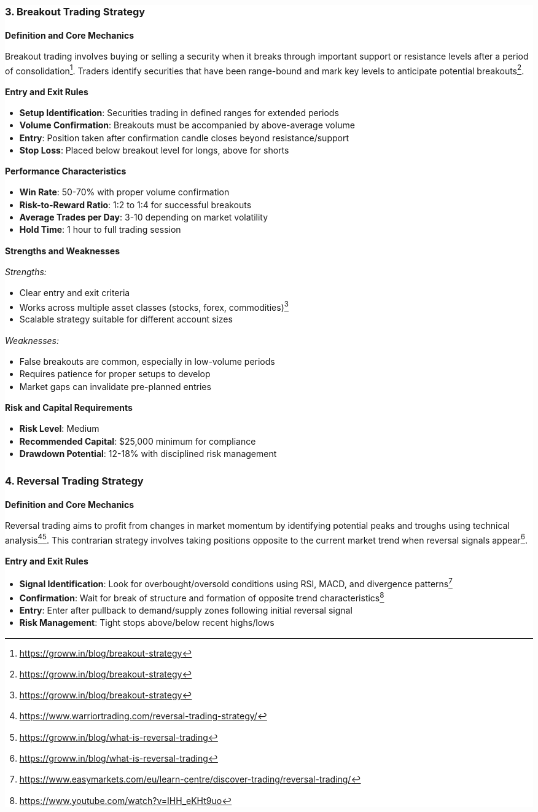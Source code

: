 
### 3. Breakout Trading Strategy

**Definition and Core Mechanics**

Breakout trading involves buying or selling a security when it breaks through important support or resistance levels after a period of consolidation[^11]. Traders identify securities that have been range-bound and mark key levels to anticipate potential breakouts[^11].

**Entry and Exit Rules**

- **Setup Identification**: Securities trading in defined ranges for extended periods
- **Volume Confirmation**: Breakouts must be accompanied by above-average volume
- **Entry**: Position taken after confirmation candle closes beyond resistance/support
- **Stop Loss**: Placed below breakout level for longs, above for shorts

**Performance Characteristics**

- **Win Rate**: 50-70% with proper volume confirmation
- **Risk-to-Reward Ratio**: 1:2 to 1:4 for successful breakouts
- **Average Trades per Day**: 3-10 depending on market volatility
- **Hold Time**: 1 hour to full trading session

**Strengths and Weaknesses**

*Strengths:*

- Clear entry and exit criteria
- Works across multiple asset classes (stocks, forex, commodities)[^11]
- Scalable strategy suitable for different account sizes

*Weaknesses:*

- False breakouts are common, especially in low-volume periods
- Requires patience for proper setups to develop
- Market gaps can invalidate pre-planned entries

**Risk and Capital Requirements**

- **Risk Level**: Medium
- **Recommended Capital**: \$25,000 minimum for compliance
- **Drawdown Potential**: 12-18% with disciplined risk management


### 4. Reversal Trading Strategy

**Definition and Core Mechanics**

Reversal trading aims to profit from changes in market momentum by identifying potential peaks and troughs using technical analysis[^12][^13]. This contrarian strategy involves taking positions opposite to the current market trend when reversal signals appear[^13].

**Entry and Exit Rules**

- **Signal Identification**: Look for overbought/oversold conditions using RSI, MACD, and divergence patterns[^14]
- **Confirmation**: Wait for break of structure and formation of opposite trend characteristics[^15]
- **Entry**: Enter after pullback to demand/supply zones following initial reversal signal
- **Risk Management**: Tight stops above/below recent highs/lows


[^1]: https://socialcapitalmarkets.net/crypto-trading/day-trading-statistics/
[^2]: https://www.quantifiedstrategies.com/day-trading-statistics/
[^3]: https://liquidity-provider.com/articles/best-day-trading-strategies-to-maximize-your-profits-in-2024/
[^4]: https://www.unbiased.com/discover/banking/day-trading-statistics
[^5]: https://www.tastylive.com/concepts-strategies/momentum-trading
[^6]: https://www.reddit.com/r/Daytrading/comments/1ilkcon/7_practical_momentum_trading_tips/
[^7]: https://www.quantifiedstrategies.com/day-trading-strategies/
[^8]: https://blog.bettertrader.co/getting-started/trading-setup/legal-minimum-capital/
[^9]: https://chartschool.stockcharts.com/table-of-contents/trading-strategies-and-models/trading-strategies/gap-trading-strategies
[^10]: https://stockstotrade.com/opening-range-breakout/
[^11]: https://groww.in/blog/breakout-strategy
[^12]: https://www.warriortrading.com/reversal-trading-strategy/
[^13]: https://groww.in/blog/what-is-reversal-trading
[^14]: https://www.easymarkets.com/eu/learn-centre/discover-trading/reversal-trading/
[^15]: https://www.youtube.com/watch?v=IHH_eKHt9uo
[^16]: https://corporatefinanceinstitute.com/resources/wealth-management/scalping-day-trading-technique/
[^17]: https://pepperstone.com/en/learn-to-trade/trading-guides/scalping-trading/
[^18]: https://stokestrades.com/risk-to-reward-ratios-for-day-traders/
[^19]: https://www.moomoo.com/us/learn/detail-vwap-trading-strategy-volume-weighted-average-price-71582-220885188
[^20]: https://corporatefinanceinstitute.com/resources/career-map/sell-side/capital-markets/news-trader/
[^21]: https://www.avatrade.com/education/online-trading-strategies/news-trading-strategies
[^22]: https://howtotrade.com/wp-content/uploads/2024/10/News-Trading-Strategy.pdf
[^23]: https://www.babypips.com/learn/forex/directional-bias-vs-non-directional-bias
[^24]: https://trendspider.com/learning-center/mean-reversion-trading-strategies/
[^25]: https://www.fluxcharts.com/articles/trading-strategies/common-strategies/opening-range-breakout
[^26]: https://papers.ssrn.com/sol3/papers.cfm?abstract_id=4729284
[^27]: https://www.daytrading.com/hft-strategies
[^28]: https://www.robotrader.co.in/institutional-strategies/
[^29]: https://tradefundrr.com/retail-vs-institutional-trading/
[^30]: https://tradingcomputers.com/blog/risk-management-in-day-trading
[^31]: https://www.nerdwallet.com/best/investing/online-brokers-platforms-for-day-trading
[^32]: https://www.nber.org/system/files/working_papers/w11243/w11243.pdf
[^33]: https://www.businessinsider.com/personal-finance/investing/best-day-trading-courses
[^34]: https://trademetria.com/blog/the-psychology-of-trading-15-key-challenges-traders-face-and-how-to-overcome-them/
[^35]: https://learnforexwithdapo.com/backtesting-software/
[^36]: https://www.tradingheroes.com/backtest-day-trading-strategies/
[^37]: https://fx-replay-2-0-2f9e5e.webflow.io/blogs/is-your-trading-strategy-profitable-how-to-analyze-backtesting-data?r=0
[^38]: https://www.newtrading.io/backtesting-guide/
[^39]: https://www.quantifiedstrategies.com/what-percentage-of-day-traders-fail/
[^40]: https://www.entrepreneur.com/money-finance/how-i-turned-583-into-10-million-by-day-trading/456246
[^41]: https://priceaction.com/price-action-university/beginners/price-action-reversal-strategies/
[^42]: https://www.reddit.com/r/Daytrading/comments/18tccxv/day_trading_statistics_2024_the_truth/
[^43]: https://moneyzine.com/investments/day-trading-statistics/
[^44]: https://www.quantifiedstrategies.com/win-rate-trading/
[^45]: https://www.udemy.com/topic/day-trading/
[^46]: https://www.youtube.com/watch?v=fuk1ZfTKM-M
[^47]: https://en.wikipedia.org/wiki/Time-weighted_average_price
[^48]: https://www.youtube.com/watch?v=D0nxk7JsxfU
[^49]: https://www.ig.com/en/trading-strategies/your-guide-to-the-top-5-algorithmic-trading-strategies--241108
[^50]: https://empirica.io/blog/market-making-strategy/
[^51]: https://tiomarkets.com/en/article/top-10-forex-trading-books-2024
[^52]: https://www.coinglass.com/learn/what-is-twap-en
[^53]: https://www.investopedia.com/articles/active-trading/101014/basics-algorithmic-trading-concepts-and-examples.asp
[^54]: https://international.schwab.com/investing-education/how-traders-can-take-advantage-volatile-markets
[^55]: https://www.cmcmarkets.com/en-gb/trading-guides/volatility-trading
[^56]: https://www.youtube.com/watch?v=X6DHMx_eSWs
[^57]: https://interviewsqna.com/trading-interview-questions-and-answers/
[^58]: https://www.osl.com/hk-en/academy/article/best-crypto-day-trading-strategies
[^59]: https://www.quantifiedstrategies.com/volatility-trading-strategies/
[^60]: https://himalayas.app/interview-questions/trader
[^61]: https://cryptonews.com/cryptocurrency/crypto-day-trading-strategies/
[^62]: https://www.tradestation.com/platforms-and-tools/simulated-trading/
[^63]: https://www.newtrading.io/is-day-trading-profitable/
[^64]: https://www.humbledtrader.com/blog/biggest-stock-market-lesson/
[^65]: https://hmarkets.com/blog/5-best-trading-strategies-for-every-trader/
[^66]: https://www.youtube.com/watch?v=EYwLa1ZWD2o
[^67]: https://www.investopedia.com/articles/trading/06/daytradingretail.asp
[^68]: https://www.youtube.com/watch?v=DQ2AGYpEqDc
[^69]: https://www.reddit.com/r/Daytrading/comments/1byng61/a_quick_guide_to_learning_how_to_trade_the_news/
[^70]: https://www.investopedia.com/articles/active-trading/111313/how-trade-news.asp
[^71]: https://www.youtube.com/watch?v=pFIwV7Rk21Y
[^72]: https://tradethatswing.com/the-day-trading-success-rate-the-real-answer-and-statistics/
[^73]: https://www.reddit.com/r/Trading/comments/1f91zzp/heres_what_i_learned_from_backtesting_hundreds_of/
[^74]: https://tradeciety.com/the-ultimate-guide-to-backtesting
[^75]: https://www.tradingheroes.com/good-backtesting-result/
[^76]: https://trendspider.com/learning-center/time-weighted-average-price-trading-strategies/
[^77]: https://empirica.io/blog/twap-strategy/
[^78]: https://hummingbot.org/strategies/twap/
[^79]: https://www.investopedia.com/articles/investing/021716/strategies-trading-volatility-options-nflx.asp
[^80]: https://www.reddit.com/r/Daytrading/comments/1e3u2nd/how_to_trade_when_market_volatility_is_high/
[^81]: https://nftevening.com/crypto-day-trading-strategies/
[^82]: https://www.ig.com/en-ch/trading-strategies/the-5-crypto-trading-strategies-that-every-trader-needs-to-know-221123
[^83]: https://plasbit.com/crypto-advanced/crypto-momentum-trading-strategy
[^84]: https://coindcx.com/blog/cryptocurrency/top-crypto-day-trading-strategies/
[^85]: https://www.tastycrypto.com/blog/best-cryptos-for-day-trading/
[^86]: https://www.reddit.com/r/Daytrading/comments/11igk80/why_90_of_traders_fail_is_a_false_myth/
[^87]: https://tradeciety.com/24-statistics-why-most-traders-lose-money